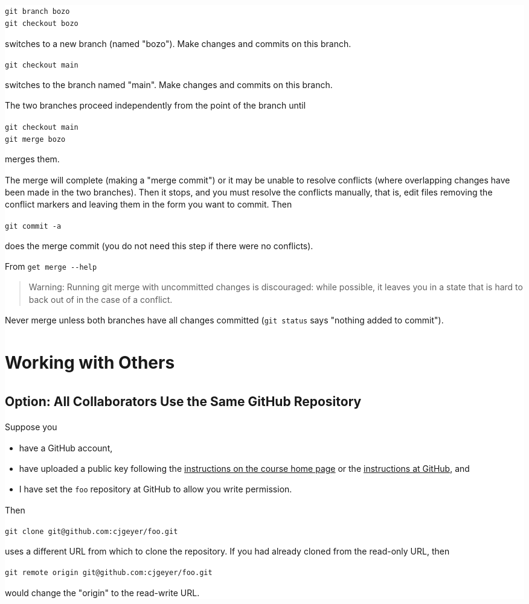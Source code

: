 ```
git branch bozo
git checkout bozo
```
switches to a new branch (named "bozo").  Make changes and commits
on this branch.
```
git checkout main
```
switches to the branch named "main".  Make
changes and commits on this branch.

The two branches proceed independently from the point of the branch until
```
git checkout main
git merge bozo
```
merges them.

The merge will complete (making a "merge commit") or it may be unable
to resolve conflicts (where overlapping changes have been made in the two
branches).  Then it stops, and you must resolve the conflicts manually,
that is, edit files removing the conflict markers and leaving them in the
form you want to commit.  Then
```
git commit -a
```
does the merge commit (you do not need this step if there were no conflicts).

From `get merge --help`

> Warning: Running git merge with uncommitted changes is discouraged:
> while possible, it leaves you in a state that is hard to back out of in
> the case of a conflict.

Never merge unless both branches have all changes committed
(`git status` says "nothing added to commit").

# Working with Others

## Option: All Collaborators Use the Same GitHub Repository

Suppose you

 * have a GitHub account,

 * have uploaded a public key following the [instructions on the course home
   page](http://www.stat.umn.edu/geyer/8054/index.html#agent-forwarding) or
   the [instructions at GitHub](https://docs.github.com/en/github/authenticating-to-github/adding-a-new-ssh-key-to-your-github-account), and

 * I have set the `foo` repository at GitHub to allow you write permission.

Then
```
git clone git@github.com:cjgeyer/foo.git
```
uses a different URL from which to clone the repository.  If you had already
cloned from the read-only URL, then
```
git remote origin git@github.com:cjgeyer/foo.git
```
would change the "origin" to the read-write URL.
